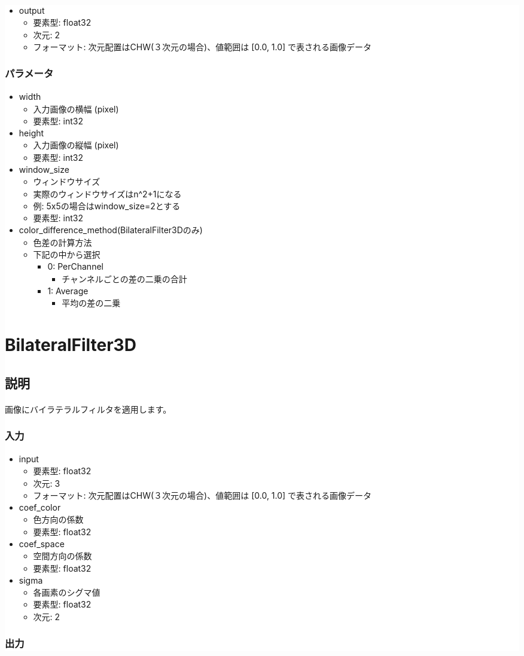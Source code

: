 - output
  - 要素型: float32
  - 次元: 2
  - フォーマット: 次元配置はCHW(３次元の場合)、値範囲は [0.0, 1.0] で表される画像データ

### パラメータ

- width
  - 入力画像の横幅 (pixel)
  - 要素型: int32
- height
  - 入力画像の縦幅 (pixel)
  - 要素型: int32
- window_size
  - ウィンドウサイズ
  - 実際のウィンドウサイズはn^2+1になる
  - 例: 5x5の場合はwindow_size=2とする
  - 要素型: int32
- color_difference_method(BilateralFilter3Dのみ)
  - 色差の計算方法
  - 下記の中から選択
    - 0: PerChannel
      - チャンネルごとの差の二乗の合計
    - 1: Average
      - 平均の差の二乗

# BilateralFilter3D

## 説明

画像にバイラテラルフィルタを適用します。

### 入力

- input
  - 要素型: float32
  - 次元: 3
  - フォーマット: 次元配置はCHW(３次元の場合)、値範囲は [0.0, 1.0] で表される画像データ
- coef_color
  - 色方向の係数
  - 要素型: float32
- coef_space
  - 空間方向の係数
  - 要素型: float32
- sigma
  - 各画素のシグマ値
  - 要素型: float32
  - 次元: 2

### 出力
